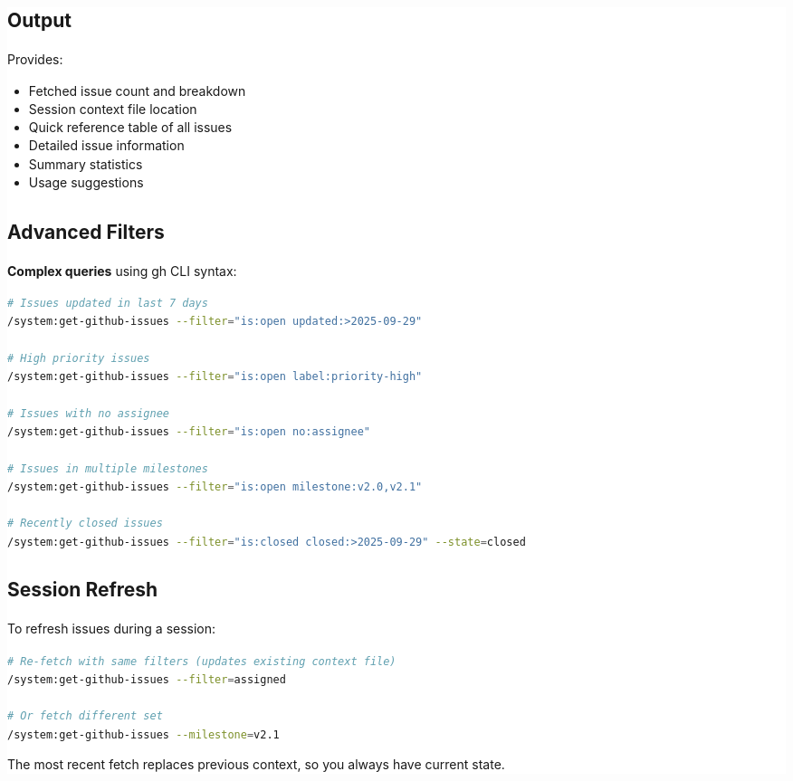 ## Output

Provides:

- Fetched issue count and breakdown
- Session context file location
- Quick reference table of all issues
- Detailed issue information
- Summary statistics
- Usage suggestions

## Advanced Filters

**Complex queries** using gh CLI syntax:

```bash
# Issues updated in last 7 days
/system:get-github-issues --filter="is:open updated:>2025-09-29"

# High priority issues
/system:get-github-issues --filter="is:open label:priority-high"

# Issues with no assignee
/system:get-github-issues --filter="is:open no:assignee"

# Issues in multiple milestones
/system:get-github-issues --filter="is:open milestone:v2.0,v2.1"

# Recently closed issues
/system:get-github-issues --filter="is:closed closed:>2025-09-29" --state=closed
```

## Session Refresh

To refresh issues during a session:

```bash
# Re-fetch with same filters (updates existing context file)
/system:get-github-issues --filter=assigned

# Or fetch different set
/system:get-github-issues --milestone=v2.1
```

The most recent fetch replaces previous context, so you always have current state.
